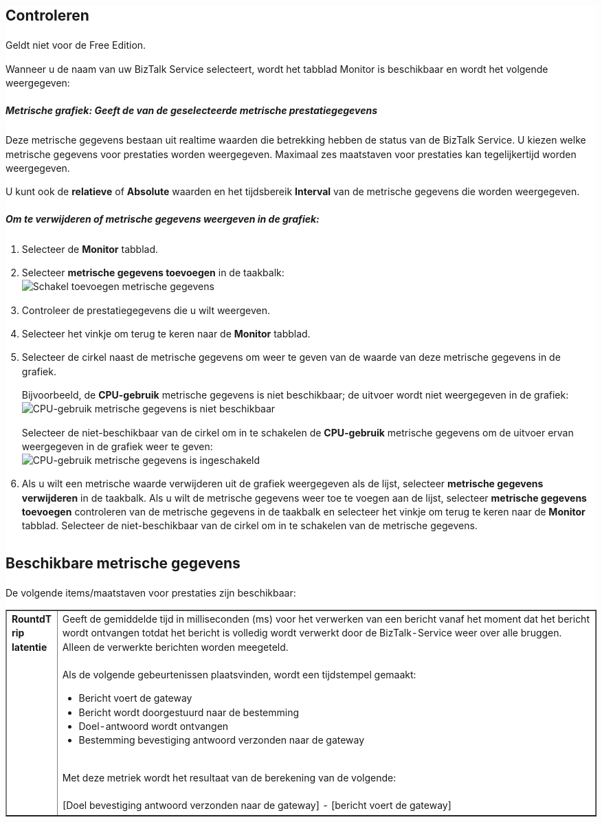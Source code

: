 
## <a name="monitor"></a>Controleren
Geldt niet voor de Free Edition.

Wanneer u de naam van uw BizTalk Service selecteert, wordt het tabblad Monitor is beschikbaar en wordt het volgende weergegeven:

##### <a name="metric-graph-displays-the-selected-performance-metrics"></a>Metrische grafiek: Geeft de van de geselecteerde metrische prestatiegegevens
Deze metrische gegevens bestaan uit realtime waarden die betrekking hebben de status van de BizTalk Service. U kiezen welke metrische gegevens voor prestaties worden weergegeven. Maximaal zes maatstaven voor prestaties kan tegelijkertijd worden weergegeven. 

U kunt ook de **relatieve** of **Absolute** waarden en het tijdsbereik **Interval** van de metrische gegevens die worden weergegeven. 

##### <a name="to-remove-or-display-metrics-in-the-graph"></a>Om te verwijderen of metrische gegevens weergeven in de grafiek:
1. Selecteer de **Monitor** tabblad.
2. Selecteer **metrische gegevens toevoegen** in de taakbalk:  
   ![Schakel toevoegen metrische gegevens][AddMetrics]
3. Controleer de prestatiegegevens die u wilt weergeven.
4. Selecteer het vinkje om terug te keren naar de **Monitor** tabblad.
5. Selecteer de cirkel naast de metrische gegevens om weer te geven van de waarde van deze metrische gegevens in de grafiek.  
   
    Bijvoorbeeld, de **CPU-gebruik** metrische gegevens is niet beschikbaar; de uitvoer wordt niet weergegeven in de grafiek:  
   ![CPU-gebruik metrische gegevens is niet beschikbaar][GrayedMetric]  
   
    Selecteer de niet-beschikbaar van de cirkel om in te schakelen de **CPU-gebruik** metrische gegevens om de uitvoer ervan weergegeven in de grafiek weer te geven:  
   ![CPU-gebruik metrische gegevens is ingeschakeld][EnabledMetric]
6. Als u wilt een metrische waarde verwijderen uit de grafiek weergegeven als de lijst, selecteer **metrische gegevens verwijderen** in de taakbalk. Als u wilt de metrische gegevens weer toe te voegen aan de lijst, selecteer **metrische gegevens toevoegen** controleren van de metrische gegevens in de taakbalk en selecteer het vinkje om terug te keren naar de **Monitor** tabblad. Selecteer de niet-beschikbaar van de cirkel om in te schakelen van de metrische gegevens.

## <a name="Metrics"></a>Beschikbare metrische gegevens
De volgende items/maatstaven voor prestaties zijn beschikbaar:

<table border="1">

<tr>
<td><strong>RountdTrip latentie</strong></td>
<td>Geeft de gemiddelde tijd in milliseconden (ms) voor het verwerken van een bericht vanaf het moment dat het bericht wordt ontvangen totdat het bericht is volledig wordt verwerkt door de BizTalk-Service weer over alle bruggen. Alleen de verwerkte berichten worden meegeteld.<br/><br/>
Als de volgende gebeurtenissen plaatsvinden, wordt een tijdstempel gemaakt:
<ul>
<li>Bericht voert de gateway</li>
<li>Bericht wordt doorgestuurd naar de bestemming</li>
<li>Doel-antwoord wordt ontvangen</li>
<li>Bestemming bevestiging antwoord verzonden naar de gateway</li>
</ul>
<br/>
Met deze metriek wordt het resultaat van de berekening van de volgende:
<br/><br/>
[Doel bevestiging antwoord verzonden naar de gateway] - [bericht voert de gateway]</td>
</tr>

[Quickstart]: ./media/biztalk-dashboard-monitor-scale-tabs/QuickStartIcon.png
[AddMetrics]: ./media/biztalk-dashboard-monitor-scale-tabs/WABS_AddMetrics.png
[GrayedMetric]: ./media/biztalk-dashboard-monitor-scale-tabs/WABS_GrayedMetric.png
[EnabledMetric]: ./media/biztalk-dashboard-monitor-scale-tabs/WABS_EnabledMetric.png
